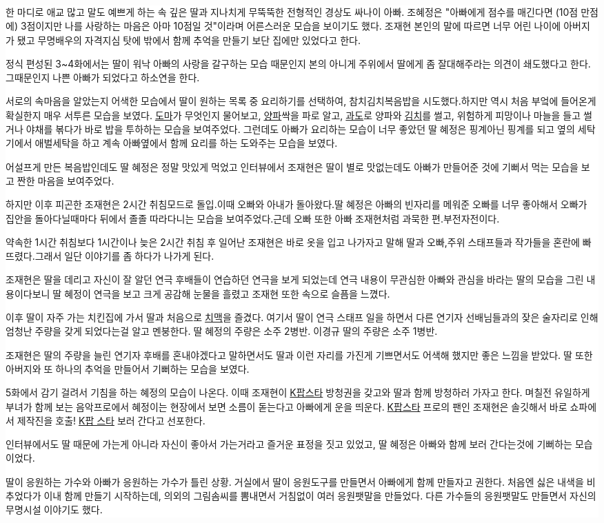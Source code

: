   

한 마디로 애교 많고 말도 예쁘게 하는 속 깊은 딸과 지나치게 무뚝뚝한 전형적인 경상도 싸나이 아빠. 조혜정은 "아빠에게 점수를 매긴다면
(10점 만점에) 3점이지만 나를 사랑하는 마음은 아마 10점일 것"이라며 어른스러운 모습을 보이기도 했다. 조재현 본인의 말에 따르면 너무
어린 나이에 아버지가 됐고 무명배우의 자격지심 탓에 밖에서 함께 추억을 만들기 보단 집에만 있었다고 한다.

  

정식 편성된 3~4화에서는 딸이 워낙 아빠의 사랑을 갈구하는 모습 때문인지 본의 아니게 주위에서 딸에게 좀 잘대해주라는 의견이 쇄도했다고
한다. 그때문인지 나쁜 아빠가 되었다고 하소연을 한다.

  

서로의 속마음을 알았는지 어색한 모습에서 딸이 원하는 목록 중 요리하기를 선택하여, 참치김치복음밥을 시도했다.하지만 역시 처음 부엌에
들어온게 확실한지 매우 서투른 모습을 보였다. [도마](%EB%8F%84%EB%A7%88.md)가 무엇인지 물어보고,
[양파](%EC%96%91%ED%8C%8C.md)싹을 파로 알고, [과도](%EA%B3%BC%EB%8F%84.md)로 양파와
[김치](%EA%B9%80%EC%B9%98.md)를 썰고, 위험하게 피망이나 마늘을 들고 썰거나 야채를 볶다가 바로 밥을 투하하는
모습을 보여주었다. 그런데도 아빠가 요리하는 모습이 너무 좋았던 딸 혜정은 핑계아닌 핑계를 되고 옆의 세탁기에서 애벌세탁을 하고 계속
아빠옆에서 함께 요리를 하는 도와주는 모습을 보였다.

  

어설프게 만든 복음밥인데도 딸 혜정은 정말 맛있게 먹었고 인터뷰에서 조재현은 딸이 별로 맛없는데도 아빠가 만들어준 것에 기뻐서 먹는 모습을
보고 짠한 마음을 보여주었다.

  

하지만 이후 피곤한 조재현은 2시간 취침모드로 돌입.이때 오빠와 아내가 돌아왔다.딸 혜정은 아빠의 빈자리를 메워준 오빠를 너무 좋아해서
오빠가 집안을 돌아다닐때마다 뒤에서 졸졸 따라다니는 모습을 보여주었다.근데 오빠 또한 아빠 조재현처럼 과묵한 편.부전자전이다.

  

약속한 1시간 취침보다 1시간이나 늦은 2시간 취침 후 일어난 조재현은 바로 옷을 입고 나가자고 말해 딸과 오빠,주위 스태프들과 작가들을
혼란에 빠뜨렸다.그래서 일단 이야기를 좀 하다가 나가게 된다.

  

조재현은 딸을 데리고 자신이 잘 알던 연극 후배들이 연습하던 연극을 보게 되었는데 연극 내용이 무관심한 아빠와 관심을 바라는 딸의 모습을
그린 내용이다보니 딸 혜정이 연극을 보고 크게 공감해 눈물을 흘렸고 조재현 또한 속으로 슬픔을 느꼈다.

  

이후 딸이 자주 가는 치킨집에 가서 딸과 처음으로 [치맥](%EC%B9%98%EB%A7%A5.md)을 즐겼다. 여기서 딸이 연극 스태프
일을 하면서 다른 연기자 선배님들과의 잦은 술자리로 인해 엄청난 주량을 갖게 되었다는걸 알고 멘붕한다. 딸 혜정의 주량은 소주 2병반.
이경규 딸의 주량은 소주 1병반.

  

조재현은 딸의 주량을 늘린 연기자 후배를 혼내야겠다고 말하면서도 딸과 이런 자리를 가진게 기쁘면서도 어색해 했지만 좋은 느낌을 받았다. 딸
또한 아버지와 또 하나의 추억을 만들어서 기뻐하는 모습을 보였다.

  

5화에서 감기 걸려서 기침을 하는 혜정의 모습이 나온다. 이때 조재현이 [K팝스타](K%ED%8C%9D%20%EC%8A%A4%ED%83%80.md) 방청권을 갖고와 딸과 함께 방청하러 가자고 한다. 며칠전
유일하게 부녀가 함께 보는 음악프로에서 혜정이는 현장에서 보면 소름이 돋는다고 아빠에게 운을 띄운다. [K팝스타](K%ED%8C%9D%20%EC%8A%A4%ED%83%80.md) 프로의 팬인 조재현은 솔깃해서 바로 쇼파에서 제작진을 호출!
[K팝 스타](K%ED%8C%9D%20%EC%8A%A4%ED%83%80.md) 보러 간다고 선포한다.

  

인터뷰에서도 딸 때문에 가는게 아니라 자신이 좋아서 가는거라고 즐거운 표정을 짓고 있었고, 딸 혜정은 아빠와 함께 보러 간다는것에 기뻐하는
모습이었다.

  

딸이 응원하는 가수와 아빠가 응원하는 가수가 틀린 상황. 거실에서 딸이 응원도구를 만들면서 아빠에게 함께 만들자고 권한다. 처음엔 싫은
내색을 비추었다가 이내 함께 만들기 시작하는데, 의외의 그림솜씨를 뽐내면서 거침없이 여러 응원팻말을 만들었다. 다른 가수들의 응원팻말도
만들면서 자신의 무명시설 이야기도 했다.
